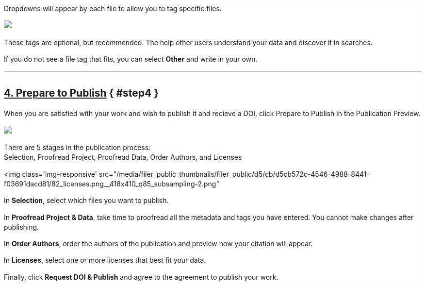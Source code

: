 Dropdowns will appear by each file to allow you to tag specific files. 

<img src="../../imgs/guide-other-step3.png">

These tags are optional, but recommended. The help other users understand your data and discover it in searches.

If you do not see a file tag that fits, you can select <strong>Other</strong> and write in your own.

---
## [4. Prepare to Publish](#step4) { #step4 }

    
When you are satisfied with your work and wish to publish it and recieve a DOI, click Prepare to Publish in the Publication Preview.

<img src="../../imgs/guide-other-step4.png">

    
There are 5 stages in the publication process: <br>
Selection, Proofread Project, Proofread Data, Order Authors, and Licenses

<img class='img-responsive' src="/media/filer_public_thumbnails/filer_public/d5/cb/d5cb572c-4546-4988-8441-f03691dacd81/82_licenses.png__418x410_q85_subsampling-2.png"

In <strong>Selection</strong>, select which files you want to publish.

In <strong>Proofread Project</strong> <strong>&amp; Data</strong>, take time to proofread all the metadata and tags you have entered. You cannot make changes after publishing.

In <strong>Order Authors</strong>, order the authors of the publication and preview how your citation will appear.

In <strong>Licenses</strong>, select one or more licenses that best fit your data.

Finally, click <strong>Request DOI &amp; Publish</strong> and agree to the agreement to publish your work.

